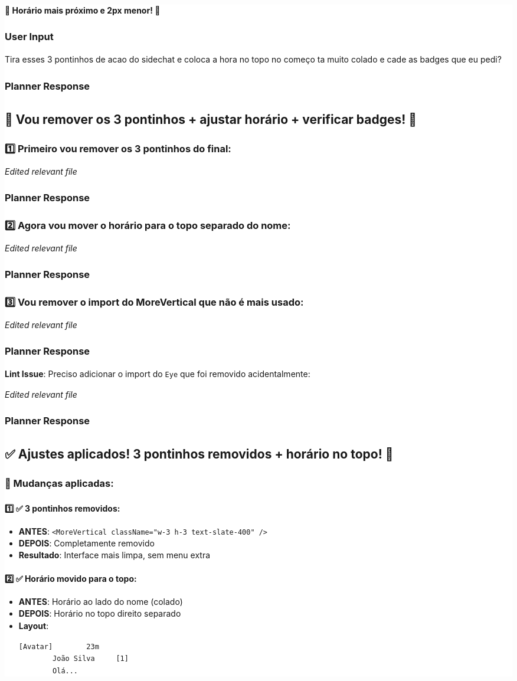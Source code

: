 **🎉 Horário mais próximo e 2px menor! 🎉**

### User Input

Tira esses 3 pontinhos de acao do sidechat e coloca a hora no topo no começo ta muito colado e cade as badges que eu pedi?

### Planner Response

## 🔧 **Vou remover os 3 pontinhos + ajustar horário + verificar badges! 📱**

### **1️⃣ Primeiro vou remover os 3 pontinhos do final:**

*Edited relevant file*

### Planner Response

### **2️⃣ Agora vou mover o horário para o topo separado do nome:**

*Edited relevant file*

### Planner Response

### **3️⃣ Vou remover o import do MoreVertical que não é mais usado:**

*Edited relevant file*

### Planner Response

**Lint Issue**: Preciso adicionar o import do `Eye` que foi removido acidentalmente:

*Edited relevant file*

### Planner Response

## ✅ **Ajustes aplicados! 3 pontinhos removidos + horário no topo! 📱**

### **🔧 Mudanças aplicadas:**

#### **1️⃣ ✅ 3 pontinhos removidos:**
- **ANTES**: `<MoreVertical className="w-3 h-3 text-slate-400" />`
- **DEPOIS**: Completamente removido
- **Resultado**: Interface mais limpa, sem menu extra

#### **2️⃣ ✅ Horário movido para o topo:**
- **ANTES**: Horário ao lado do nome (colado)
- **DEPOIS**: Horário no topo direito separado
- **Layout**: 
  ```
  [Avatar]        23m
          João Silva     [1]
          Olá...
  ```
